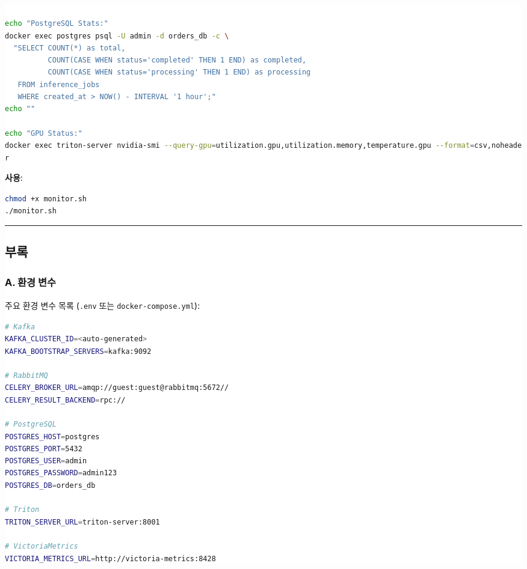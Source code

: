 ```bash

echo "PostgreSQL Stats:"
docker exec postgres psql -U admin -d orders_db -c \
  "SELECT COUNT(*) as total,
          COUNT(CASE WHEN status='completed' THEN 1 END) as completed,
          COUNT(CASE WHEN status='processing' THEN 1 END) as processing
   FROM inference_jobs
   WHERE created_at > NOW() - INTERVAL '1 hour';"
echo ""

echo "GPU Status:"
docker exec triton-server nvidia-smi --query-gpu=utilization.gpu,utilization.memory,temperature.gpu --format=csv,noheader
```

**사용**:
```bash
chmod +x monitor.sh
./monitor.sh
```

---

## 부록

### A. 환경 변수

주요 환경 변수 목록 (`.env` 또는 `docker-compose.yml`):

```bash
# Kafka
KAFKA_CLUSTER_ID=<auto-generated>
KAFKA_BOOTSTRAP_SERVERS=kafka:9092

# RabbitMQ
CELERY_BROKER_URL=amqp://guest:guest@rabbitmq:5672//
CELERY_RESULT_BACKEND=rpc://

# PostgreSQL
POSTGRES_HOST=postgres
POSTGRES_PORT=5432
POSTGRES_USER=admin
POSTGRES_PASSWORD=admin123
POSTGRES_DB=orders_db

# Triton
TRITON_SERVER_URL=triton-server:8001

# VictoriaMetrics
VICTORIA_METRICS_URL=http://victoria-metrics:8428
```
